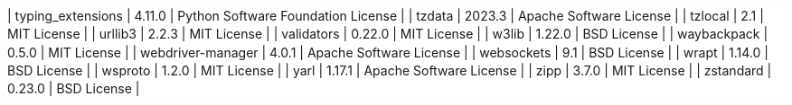 | typing_extensions                | 4.11.0              | Python Software Foundation License                                                     |
| tzdata                           | 2023.3              | Apache Software License                                                                |
| tzlocal                          | 2.1                 | MIT License                                                                            |
| urllib3                          | 2.2.3               | MIT License                                                                            |
| validators                       | 0.22.0              | MIT License                                                                            |
| w3lib                            | 1.22.0              | BSD License                                                                            |
| waybackpack                      | 0.5.0               | MIT License                                                                            |
| webdriver-manager                | 4.0.1               | Apache Software License                                                                |
| websockets                       | 9.1                 | BSD License                                                                            |
| wrapt                            | 1.14.0              | BSD License                                                                            |
| wsproto                          | 1.2.0               | MIT License                                                                            |
| yarl                             | 1.17.1              | Apache Software License                                                                |
| zipp                             | 3.7.0               | MIT License                                                                            |
| zstandard                        | 0.23.0              | BSD License                                                                            |
